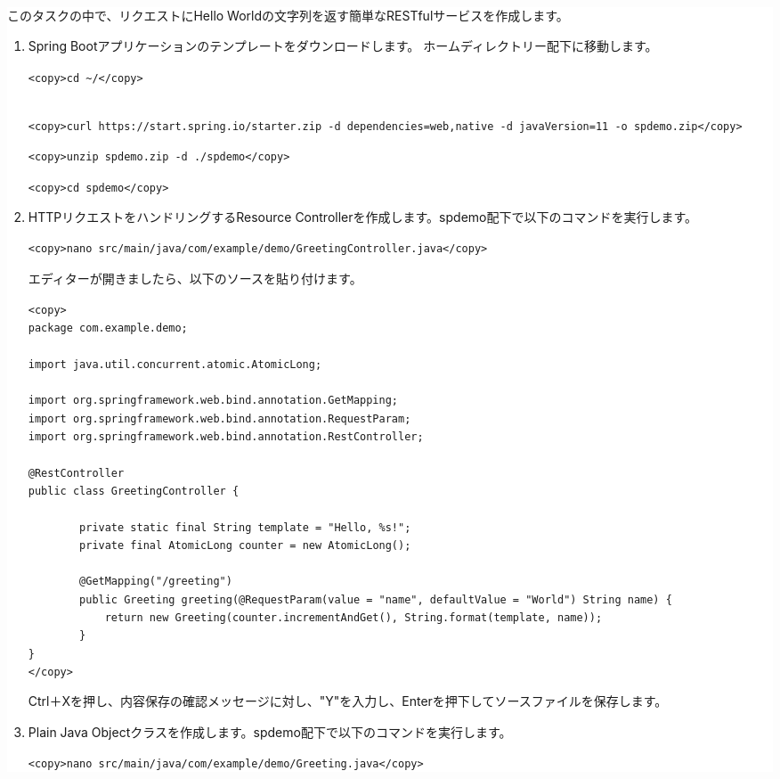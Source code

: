  このタスクの中で、リクエストにHello Worldの文字列を返す簡単なRESTfulサービスを作成します。

1. Spring Bootアプリケーションのテンプレートをダウンロードします。 ホームディレクトリー配下に移動します。
    ```
    <copy>cd ~/</copy>
        
    ```
        
    ```
    <copy>curl https://start.spring.io/starter.zip -d dependencies=web,native -d javaVersion=11 -o spdemo.zip</copy>
    ```

    ```
    <copy>unzip spdemo.zip -d ./spdemo</copy>
    ```
    ```
    <copy>cd spdemo</copy>
    ```


2. HTTPリクエストをハンドリングするResource Controllerを作成します。spdemo配下で以下のコマンドを実行します。

    ```
    <copy>nano src/main/java/com/example/demo/GreetingController.java</copy>
    ```
    
    エディターが開きましたら、以下のソースを貼り付けます。

    ```
    <copy>
    package com.example.demo;

    import java.util.concurrent.atomic.AtomicLong;

    import org.springframework.web.bind.annotation.GetMapping;
    import org.springframework.web.bind.annotation.RequestParam;
    import org.springframework.web.bind.annotation.RestController;

    @RestController
    public class GreetingController {

            private static final String template = "Hello, %s!";
            private final AtomicLong counter = new AtomicLong();

            @GetMapping("/greeting")
            public Greeting greeting(@RequestParam(value = "name", defaultValue = "World") String name) {
                return new Greeting(counter.incrementAndGet(), String.format(template, name));
            }
    }
    </copy>
    ```

    Ctrl＋Xを押し、内容保存の確認メッセージに対し、"Y"を入力し、Enterを押下してソースファイルを保存します。    
   
3. Plain Java Objectクラスを作成します。spdemo配下で以下のコマンドを実行します。

    ```
    <copy>nano src/main/java/com/example/demo/Greeting.java</copy>
    ```
